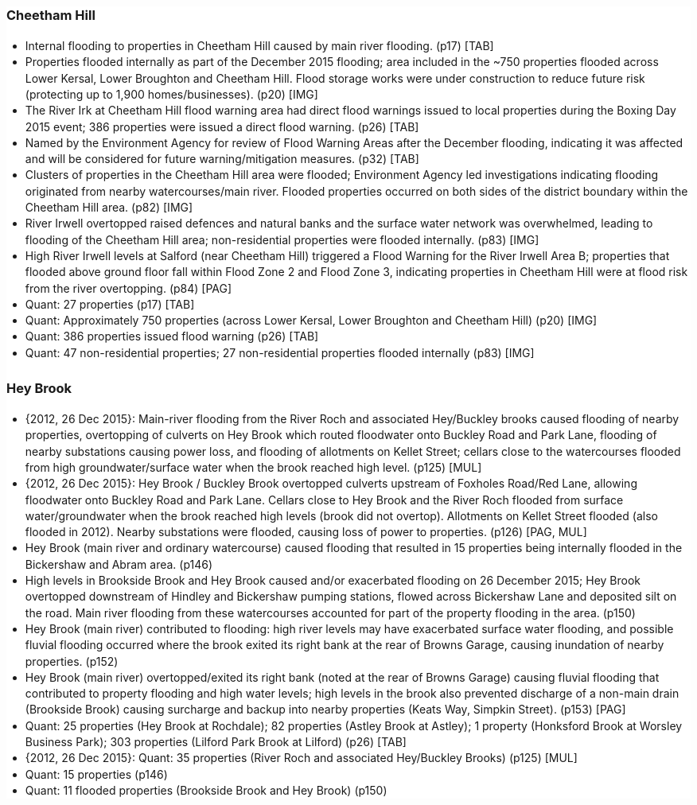### Cheetham Hill
* Internal flooding to properties in Cheetham Hill caused by main river flooding. (p17) [TAB]
* Properties flooded internally as part of the December 2015 flooding; area included in the ~750 properties flooded across Lower Kersal, Lower Broughton and Cheetham Hill. Flood storage works were under construction to reduce future risk (protecting up to 1,900 homes/businesses). (p20) [IMG]
* The River Irk at Cheetham Hill flood warning area had direct flood warnings issued to local properties during the Boxing Day 2015 event; 386 properties were issued a direct flood warning. (p26) [TAB]
* Named by the Environment Agency for review of Flood Warning Areas after the December flooding, indicating it was affected and will be considered for future warning/mitigation measures. (p32) [TAB]
* Clusters of properties in the Cheetham Hill area were flooded; Environment Agency led investigations indicating flooding originated from nearby watercourses/main river. Flooded properties occurred on both sides of the district boundary within the Cheetham Hill area. (p82) [IMG]
* River Irwell overtopped raised defences and natural banks and the surface water network was overwhelmed, leading to flooding of the Cheetham Hill area; non-residential properties were flooded internally. (p83) [IMG]
* High River Irwell levels at Salford (near Cheetham Hill) triggered a Flood Warning for the River Irwell Area B; properties that flooded above ground floor fall within Flood Zone 2 and Flood Zone 3, indicating properties in Cheetham Hill were at flood risk from the river overtopping. (p84) [PAG]
* Quant: 27 properties (p17) [TAB]
* Quant: Approximately 750 properties (across Lower Kersal, Lower Broughton and Cheetham Hill) (p20) [IMG]
* Quant: 386 properties issued flood warning (p26) [TAB]
* Quant: 47 non-residential properties; 27 non-residential properties flooded internally (p83) [IMG]

### Hey Brook
* {2012, 26 Dec 2015}: Main-river flooding from the River Roch and associated Hey/Buckley brooks caused flooding of nearby properties, overtopping of culverts on Hey Brook which routed floodwater onto Buckley Road and Park Lane, flooding of nearby substations causing power loss, and flooding of allotments on Kellet Street; cellars close to the watercourses flooded from high groundwater/surface water when the brook reached high level. (p125) [MUL]
* {2012, 26 Dec 2015}: Hey Brook / Buckley Brook overtopped culverts upstream of Foxholes Road/Red Lane, allowing floodwater onto Buckley Road and Park Lane. Cellars close to Hey Brook and the River Roch flooded from surface water/groundwater when the brook reached high levels (brook did not overtop). Allotments on Kellet Street flooded (also flooded in 2012). Nearby substations were flooded, causing loss of power to properties. (p126) [PAG, MUL]
* Hey Brook (main river and ordinary watercourse) caused flooding that resulted in 15 properties being internally flooded in the Bickershaw and Abram area. (p146)
* High levels in Brookside Brook and Hey Brook caused and/or exacerbated flooding on 26 December 2015; Hey Brook overtopped downstream of Hindley and Bickershaw pumping stations, flowed across Bickershaw Lane and deposited silt on the road. Main river flooding from these watercourses accounted for part of the property flooding in the area. (p150)
* Hey Brook (main river) contributed to flooding: high river levels may have exacerbated surface water flooding, and possible fluvial flooding occurred where the brook exited its right bank at the rear of Browns Garage, causing inundation of nearby properties. (p152)
* Hey Brook (main river) overtopped/exited its right bank (noted at the rear of Browns Garage) causing fluvial flooding that contributed to property flooding and high water levels; high levels in the brook also prevented discharge of a non-main drain (Brookside Brook) causing surcharge and backup into nearby properties (Keats Way, Simpkin Street). (p153) [PAG]
* Quant: 25 properties (Hey Brook at Rochdale); 82 properties (Astley Brook at Astley); 1 property (Honksford Brook at Worsley Business Park); 303 properties (Lilford Park Brook at Lilford) (p26) [TAB]
* {2012, 26 Dec 2015}: Quant: 35 properties (River Roch and associated Hey/Buckley Brooks) (p125) [MUL]
* Quant: 15 properties (p146)
* Quant: 11 flooded properties (Brookside Brook and Hey Brook) (p150)
